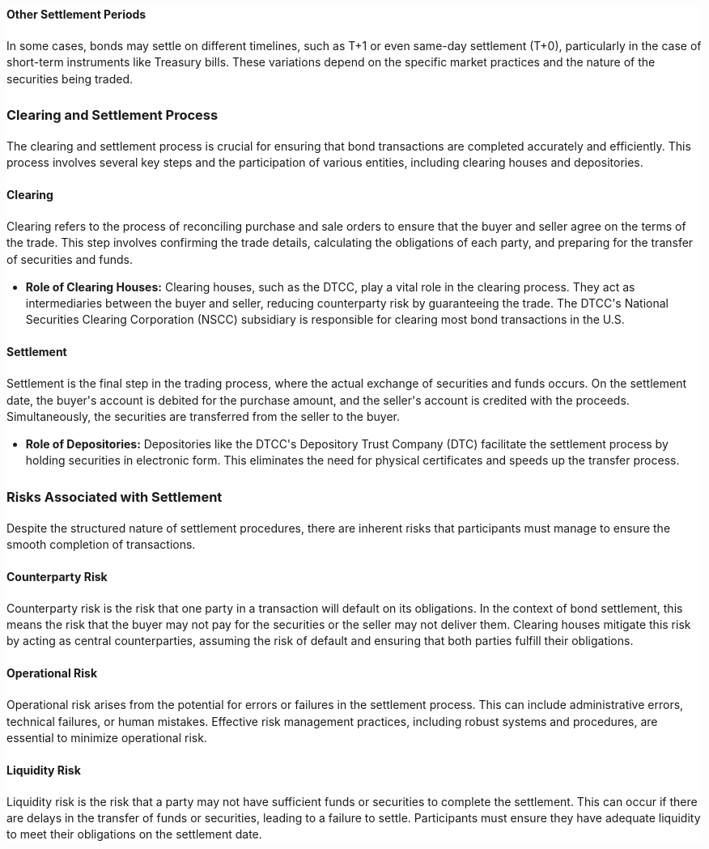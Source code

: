 #### Other Settlement Periods

In some cases, bonds may settle on different timelines, such as T+1 or even same-day settlement (T+0), particularly in the case of short-term instruments like Treasury bills. These variations depend on the specific market practices and the nature of the securities being traded.

### Clearing and Settlement Process

The clearing and settlement process is crucial for ensuring that bond transactions are completed accurately and efficiently. This process involves several key steps and the participation of various entities, including clearing houses and depositories.

#### Clearing

Clearing refers to the process of reconciling purchase and sale orders to ensure that the buyer and seller agree on the terms of the trade. This step involves confirming the trade details, calculating the obligations of each party, and preparing for the transfer of securities and funds.

- **Role of Clearing Houses:** Clearing houses, such as the DTCC, play a vital role in the clearing process. They act as intermediaries between the buyer and seller, reducing counterparty risk by guaranteeing the trade. The DTCC's National Securities Clearing Corporation (NSCC) subsidiary is responsible for clearing most bond transactions in the U.S.

#### Settlement

Settlement is the final step in the trading process, where the actual exchange of securities and funds occurs. On the settlement date, the buyer's account is debited for the purchase amount, and the seller's account is credited with the proceeds. Simultaneously, the securities are transferred from the seller to the buyer.

- **Role of Depositories:** Depositories like the DTCC's Depository Trust Company (DTC) facilitate the settlement process by holding securities in electronic form. This eliminates the need for physical certificates and speeds up the transfer process.

### Risks Associated with Settlement

Despite the structured nature of settlement procedures, there are inherent risks that participants must manage to ensure the smooth completion of transactions.

#### Counterparty Risk

Counterparty risk is the risk that one party in a transaction will default on its obligations. In the context of bond settlement, this means the risk that the buyer may not pay for the securities or the seller may not deliver them. Clearing houses mitigate this risk by acting as central counterparties, assuming the risk of default and ensuring that both parties fulfill their obligations.

#### Operational Risk

Operational risk arises from the potential for errors or failures in the settlement process. This can include administrative errors, technical failures, or human mistakes. Effective risk management practices, including robust systems and procedures, are essential to minimize operational risk.

#### Liquidity Risk

Liquidity risk is the risk that a party may not have sufficient funds or securities to complete the settlement. This can occur if there are delays in the transfer of funds or securities, leading to a failure to settle. Participants must ensure they have adequate liquidity to meet their obligations on the settlement date.
